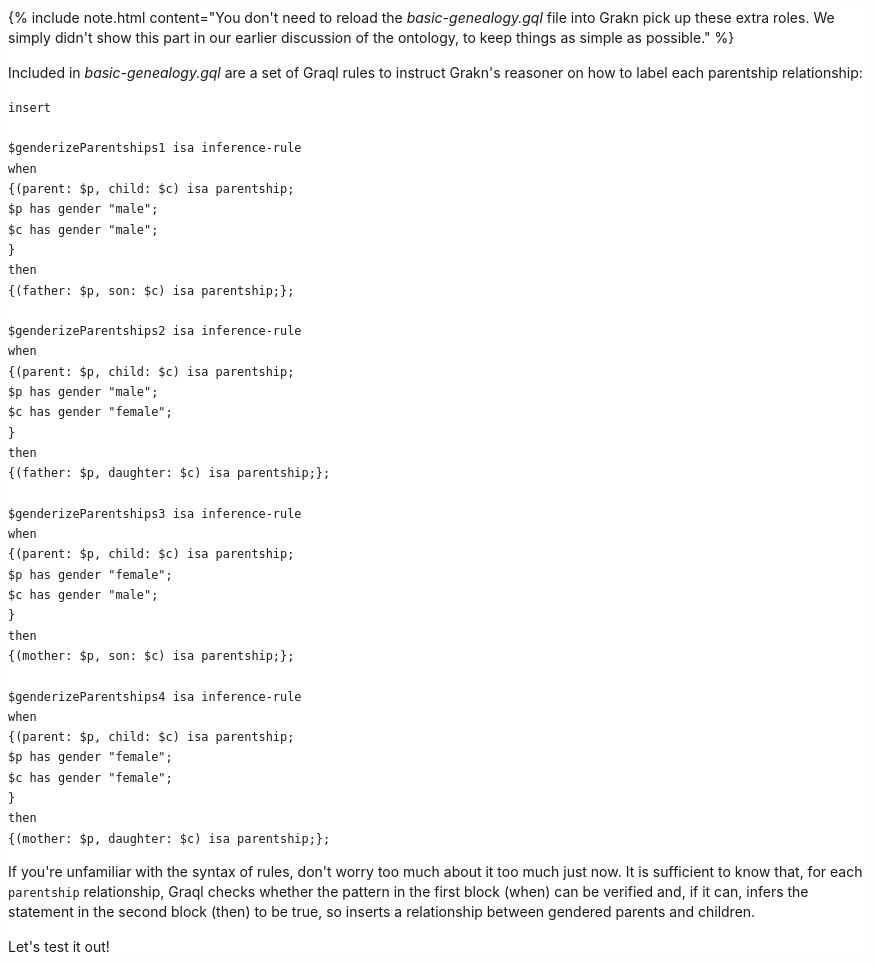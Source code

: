 {% include note.html content="You don't need to reload the *basic-genealogy.gql* file into Grakn pick up these extra roles. We simply didn't show this part in our earlier discussion of the ontology, to keep things as simple as possible." %}

Included in *basic-genealogy.gql* are a set of Graql rules to instruct Grakn's reasoner on how to label each parentship relationship:

```graql
insert

$genderizeParentships1 isa inference-rule
when
{(parent: $p, child: $c) isa parentship;
$p has gender "male";
$c has gender "male";
}
then
{(father: $p, son: $c) isa parentship;};

$genderizeParentships2 isa inference-rule
when
{(parent: $p, child: $c) isa parentship;
$p has gender "male";
$c has gender "female";
}
then
{(father: $p, daughter: $c) isa parentship;};

$genderizeParentships3 isa inference-rule
when
{(parent: $p, child: $c) isa parentship;
$p has gender "female";
$c has gender "male";
}
then
{(mother: $p, son: $c) isa parentship;};

$genderizeParentships4 isa inference-rule
when
{(parent: $p, child: $c) isa parentship;
$p has gender "female";
$c has gender "female";
}
then
{(mother: $p, daughter: $c) isa parentship;};
```

If you're unfamiliar with the syntax of rules, don't worry too much about it too much just now. It is sufficient to know that, for each `parentship` relationship, Graql checks whether the pattern in the first block (when) can be verified and, if it can, infers the statement in the second block (then) to be true, so inserts a relationship between gendered parents and children.

Let's test it out!
